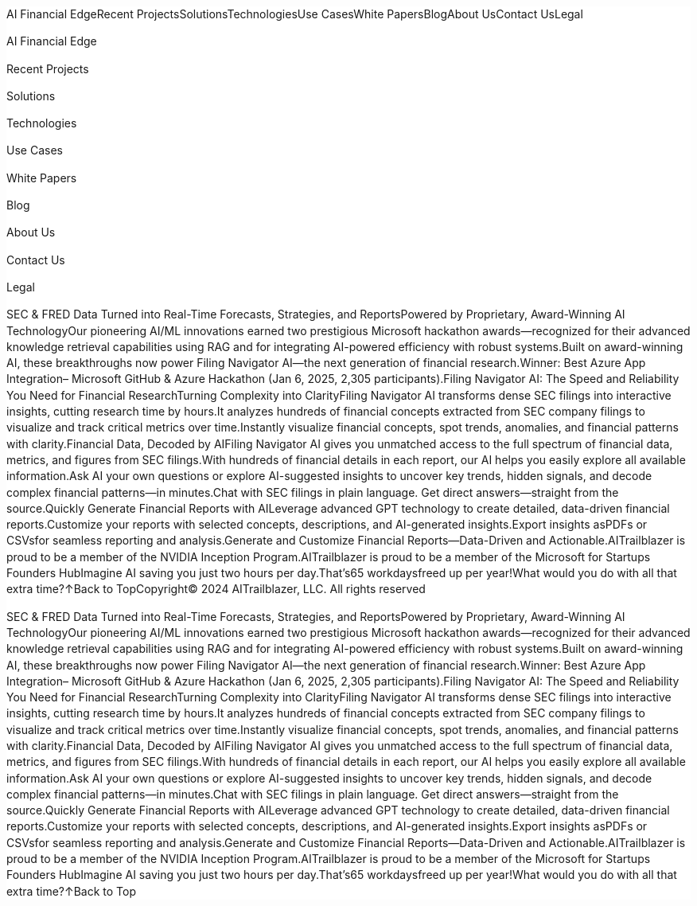 AI Financial EdgeRecent ProjectsSolutionsTechnologiesUse CasesWhite PapersBlogAbout UsContact UsLegal

AI Financial Edge

Recent Projects

Solutions

Technologies

Use Cases

White Papers

Blog

About Us

Contact Us

Legal

SEC & FRED Data Turned into Real-Time Forecasts, Strategies, and ReportsPowered by Proprietary, Award-Winning AI TechnologyOur pioneering AI/ML innovations earned two prestigious Microsoft hackathon awards—recognized for their advanced knowledge retrieval capabilities using RAG and for integrating AI-powered efficiency with robust systems.Built on award-winning AI, these breakthroughs now power Filing Navigator AI—the next generation of financial research.Winner: Best Azure App Integration– Microsoft GitHub & Azure Hackathon (Jan 6, 2025, 2,305 participants).Filing Navigator AI: The Speed and Reliability You Need for Financial ResearchTurning Complexity into ClarityFiling Navigator AI transforms dense SEC filings into interactive insights, cutting research time by hours.It analyzes hundreds of financial concepts extracted from SEC company filings to visualize and track critical metrics over time.Instantly visualize financial concepts, spot trends, anomalies, and financial patterns with clarity.Financial Data, Decoded by AIFiling Navigator AI gives you unmatched access to the full spectrum of financial data, metrics, and figures from SEC filings.With hundreds of financial details in each report, our AI helps you easily explore all available information.Ask AI your own questions or explore AI-suggested insights to uncover key trends, hidden signals, and decode complex financial patterns—in minutes.Chat with SEC filings in plain language. Get direct answers—straight from the source.Quickly Generate Financial Reports with AILeverage advanced GPT technology to create detailed, data-driven financial reports.Customize your reports with selected concepts, descriptions, and AI-generated insights.Export insights asPDFs or CSVsfor seamless reporting and analysis.Generate and Customize Financial Reports—Data-Driven and Actionable.AITrailblazer is proud to be a member of the NVIDIA Inception Program.AITrailblazer is proud to be a member of the Microsoft for Startups Founders HubImagine AI saving you just two hours per day.That’s65 workdaysfreed up per year!What would you do with all that extra time?↑Back to TopCopyright© 2024 AITrailblazer, LLC. All rights reserved

SEC & FRED Data Turned into Real-Time Forecasts, Strategies, and ReportsPowered by Proprietary, Award-Winning AI TechnologyOur pioneering AI/ML innovations earned two prestigious Microsoft hackathon awards—recognized for their advanced knowledge retrieval capabilities using RAG and for integrating AI-powered efficiency with robust systems.Built on award-winning AI, these breakthroughs now power Filing Navigator AI—the next generation of financial research.Winner: Best Azure App Integration– Microsoft GitHub & Azure Hackathon (Jan 6, 2025, 2,305 participants).Filing Navigator AI: The Speed and Reliability You Need for Financial ResearchTurning Complexity into ClarityFiling Navigator AI transforms dense SEC filings into interactive insights, cutting research time by hours.It analyzes hundreds of financial concepts extracted from SEC company filings to visualize and track critical metrics over time.Instantly visualize financial concepts, spot trends, anomalies, and financial patterns with clarity.Financial Data, Decoded by AIFiling Navigator AI gives you unmatched access to the full spectrum of financial data, metrics, and figures from SEC filings.With hundreds of financial details in each report, our AI helps you easily explore all available information.Ask AI your own questions or explore AI-suggested insights to uncover key trends, hidden signals, and decode complex financial patterns—in minutes.Chat with SEC filings in plain language. Get direct answers—straight from the source.Quickly Generate Financial Reports with AILeverage advanced GPT technology to create detailed, data-driven financial reports.Customize your reports with selected concepts, descriptions, and AI-generated insights.Export insights asPDFs or CSVsfor seamless reporting and analysis.Generate and Customize Financial Reports—Data-Driven and Actionable.AITrailblazer is proud to be a member of the NVIDIA Inception Program.AITrailblazer is proud to be a member of the Microsoft for Startups Founders HubImagine AI saving you just two hours per day.That’s65 workdaysfreed up per year!What would you do with all that extra time?↑Back to Top
